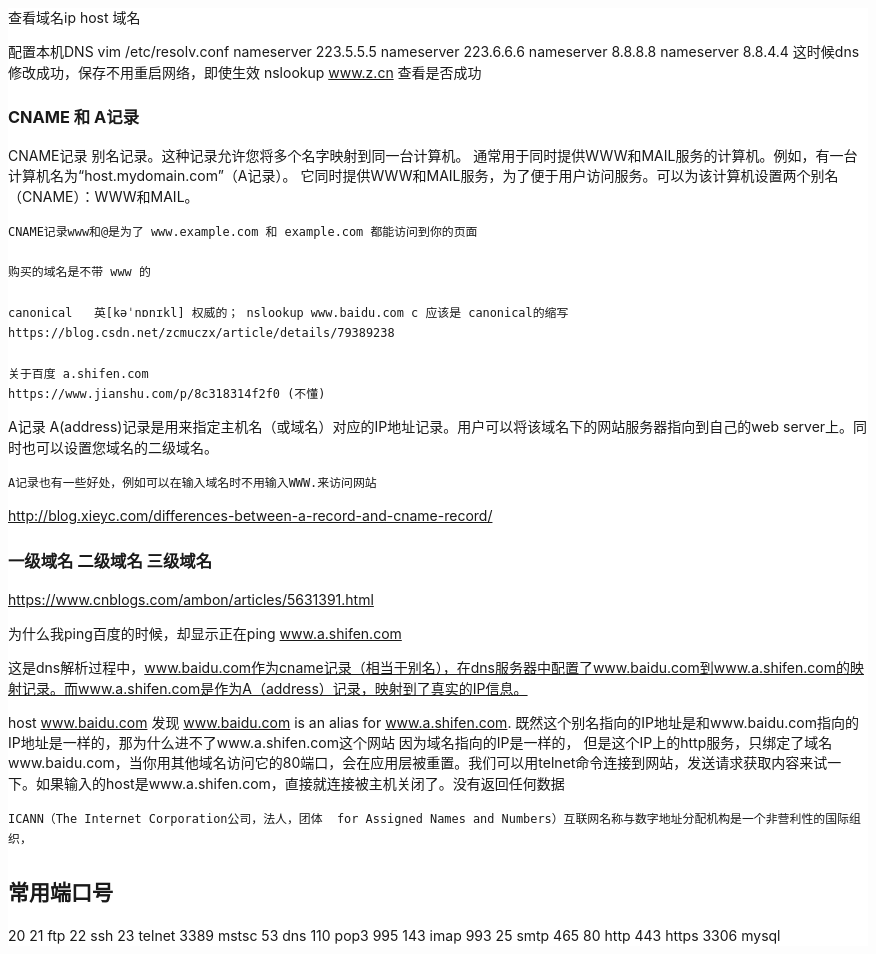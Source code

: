 查看域名ip
    host 域名

配置本机DNS
    vim /etc/resolv.conf
        nameserver 223.5.5.5
        nameserver 223.6.6.6
        nameserver 8.8.8.8
        nameserver 8.8.4.4
    这时候dns修改成功，保存不用重启网络，即使生效
    nslookup www.z.cn 查看是否成功

### CNAME 和 A记录
CNAME记录
    别名记录。这种记录允许您将多个名字映射到同一台计算机。 通常用于同时提供WWW和MAIL服务的计算机。例如，有一台计算机名为“host.mydomain.com”（A记录）。 它同时提供WWW和MAIL服务，为了便于用户访问服务。可以为该计算机设置两个别名（CNAME）：WWW和MAIL。
    
    CNAME记录www和@是为了 www.example.com 和 example.com 都能访问到你的页面

    购买的域名是不带 www 的

    canonical   英[kəˈnɒnɪkl] 权威的； nslookup www.baidu.com c 应该是 canonical的缩写
    https://blog.csdn.net/zcmuczx/article/details/79389238

    关于百度 a.shifen.com
    https://www.jianshu.com/p/8c318314f2f0 (不懂)

A记录
    A(address)记录是用来指定主机名（或域名）对应的IP地址记录。用户可以将该域名下的网站服务器指向到自己的web server上。同时也可以设置您域名的二级域名。

    A记录也有一些好处，例如可以在输入域名时不用输入WWW.来访问网站

http://blog.xieyc.com/differences-between-a-record-and-cname-record/


### 一级域名 二级域名 三级域名
https://www.cnblogs.com/ambon/articles/5631391.html


为什么我ping百度的时候，却显示正在ping www.a.shifen.com 

这是dns解析过程中，www.baidu.com作为cname记录（相当于别名），在dns服务器中配置了www.baidu.com到www.a.shifen.com的映射记录。而www.a.shifen.com是作为A（address）记录，映射到了真实的IP信息。

host www.baidu.com 发现 www.baidu.com is an alias for www.a.shifen.com.
既然这个别名指向的IP地址是和www.baidu.com指向的IP地址是一样的，那为什么进不了www.a.shifen.com这个网站
    因为域名指向的IP是一样的， 但是这个IP上的http服务，只绑定了域名www.baidu.com，当你用其他域名访问它的80端口，会在应用层被重置。我们可以用telnet命令连接到网站，发送请求获取内容来试一下。如果输入的host是www.a.shifen.com，直接就连接被主机关闭了。没有返回任何数据


    ICANN（The Internet Corporation公司，法人，团体  for Assigned Names and Numbers）互联网名称与数字地址分配机构是一个非营利性的国际组织，



## 常用端口号
20 21  ftp
22  ssh
23  telnet
3389    mstsc
53  dns
110 pop3    995
143 imap    993
25  smtp    465
80  http
443 https
3306    mysql   
